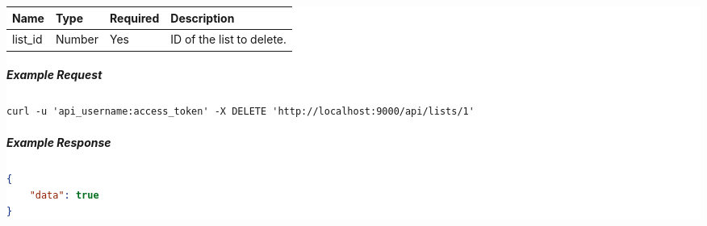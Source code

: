 | Name    | Type      | Required | Description               |
|:--------|:----------|:---------|:--------------------------|
| list_id | Number    | Yes      | ID of the list to delete. |

##### Example Request

```shell
curl -u 'api_username:access_token' -X DELETE 'http://localhost:9000/api/lists/1'
```

##### Example Response

```json
{
    "data": true
}
```
